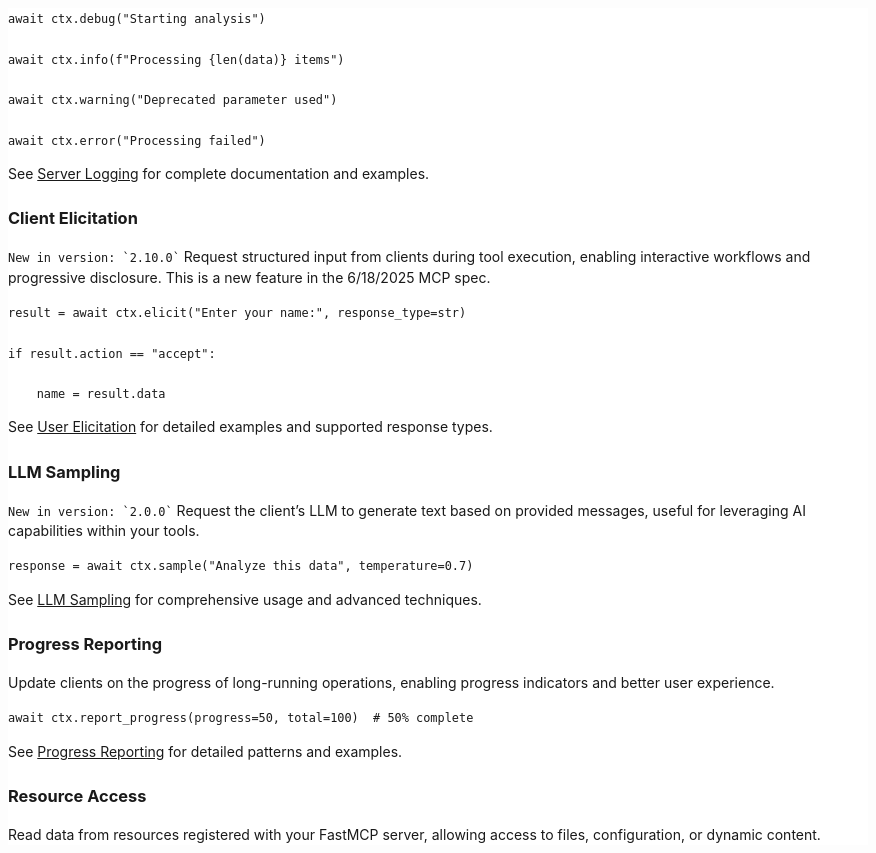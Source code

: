 ```
await ctx.debug("Starting analysis")

await ctx.info(f"Processing {len(data)} items") 

await ctx.warning("Deprecated parameter used")

await ctx.error("Processing failed")
```

See [Server Logging](https://gofastmcp.com/servers/logging) for complete documentation and examples.

### Client Elicitation

`` New in version: `2.10.0` `` Request structured input from clients during tool execution, enabling interactive workflows and progressive disclosure. This is a new feature in the 6/18/2025 MCP spec.

```
result = await ctx.elicit("Enter your name:", response_type=str)

if result.action == "accept":

    name = result.data
```

See [User Elicitation](https://gofastmcp.com/servers/elicitation) for detailed examples and supported response types.

### LLM Sampling

`` New in version: `2.0.0` `` Request the client’s LLM to generate text based on provided messages, useful for leveraging AI capabilities within your tools.

```
response = await ctx.sample("Analyze this data", temperature=0.7)
```

See [LLM Sampling](https://gofastmcp.com/servers/sampling) for comprehensive usage and advanced techniques.

### Progress Reporting

Update clients on the progress of long-running operations, enabling progress indicators and better user experience.

```
await ctx.report_progress(progress=50, total=100)  # 50% complete
```

See [Progress Reporting](https://gofastmcp.com/servers/progress) for detailed patterns and examples.

### Resource Access

Read data from resources registered with your FastMCP server, allowing access to files, configuration, or dynamic content.
